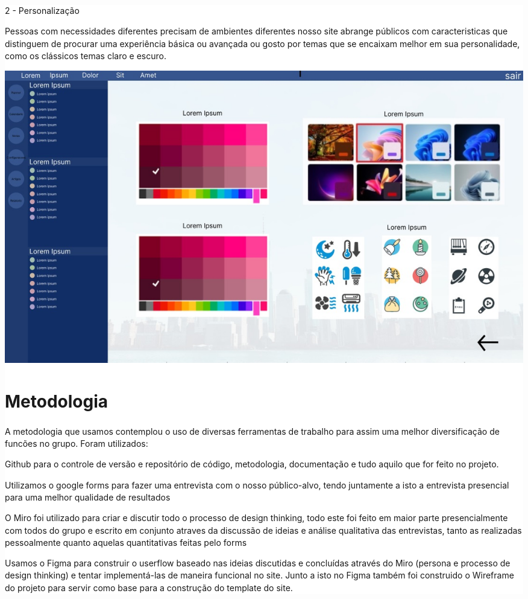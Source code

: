 2 - Personalização

Pessoas com necessidades diferentes precisam de ambientes diferentes
nosso site abrange públicos com caracteristicas que distinguem de procurar uma experiência básica ou avançada ou gosto por temas que se encaixam melhor em sua personalidade, como os clássicos temas claro e escuro.

![Userflow](images/WireFrame/Personalizacao.jpg)




# Metodologia

A metodologia que usamos contemplou o uso de diversas ferramentas de trabalho para assim uma melhor diversificação de funcões no grupo.
Foram utilizados: 

Github para o controle de versão e repositório de código, metodologia, documentação e tudo aquilo que for feito no projeto.

Utilizamos o google forms para fazer uma entrevista com o nosso público-alvo, tendo juntamente a isto a entrevista presencial para uma melhor qualidade de resultados

O Miro foi utilizado para criar e discutir todo o processo de design thinking, todo este foi feito em maior parte presencialmente com todos do grupo e escrito em conjunto atraves da discussão de ideias e análise qualitativa das entrevistas, tanto as realizadas pessoalmente quanto aquelas quantitativas feitas pelo forms

Usamos o Figma para construir o userflow baseado nas ideias discutidas e concluídas através do Miro (persona e processo de design thinking) e tentar implementá-las de maneira funcional no site. Junto a isto no Figma também foi construido o Wireframe do projeto para servir como base para a construção do template do site.
